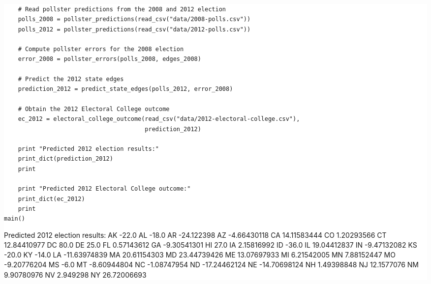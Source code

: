         # Read pollster predictions from the 2008 and 2012 election
        polls_2008 = pollster_predictions(read_csv("data/2008-polls.csv"))
        polls_2012 = pollster_predictions(read_csv("data/2012-polls.csv"))
       
        # Compute pollster errors for the 2008 election
        error_2008 = pollster_errors(polls_2008, edges_2008)
    
        # Predict the 2012 state edges
        prediction_2012 = predict_state_edges(polls_2012, error_2008)
    
        # Obtain the 2012 Electoral College outcome
        ec_2012 = electoral_college_outcome(read_csv("data/2012-electoral-college.csv"),
                                            prediction_2012)
    
        print "Predicted 2012 election results:"
        print_dict(prediction_2012)
        print
    
        print "Predicted 2012 Electoral College outcome:"
        print_dict(ec_2012)
        print
    main()
</code>
    Predicted 2012 election results:
    AK -22.0
    AL -18.0
    AR -24.122398
    AZ -4.66430118
    CA 14.11583444
    CO 1.20293566
    CT 12.84410977
    DC 80.0
    DE 25.0
    FL 0.57143612
    GA -9.30541301
    HI 27.0
    IA 2.15816992
    ID -36.0
    IL 19.04412837
    IN -9.47132082
    KS -20.0
    KY -14.0
    LA -11.63974839
    MA 20.61154303
    MD 23.44739426
    ME 13.07697933
    MI 6.21542005
    MN 7.88152447
    MO -9.20776204
    MS -6.0
    MT -8.60944804
    NC -1.08747954
    ND -17.24462124
    NE -14.70698124
    NH 1.49398848
    NJ 12.1577076
    NM 9.90780976
    NV 2.949298
    NY 26.72006693